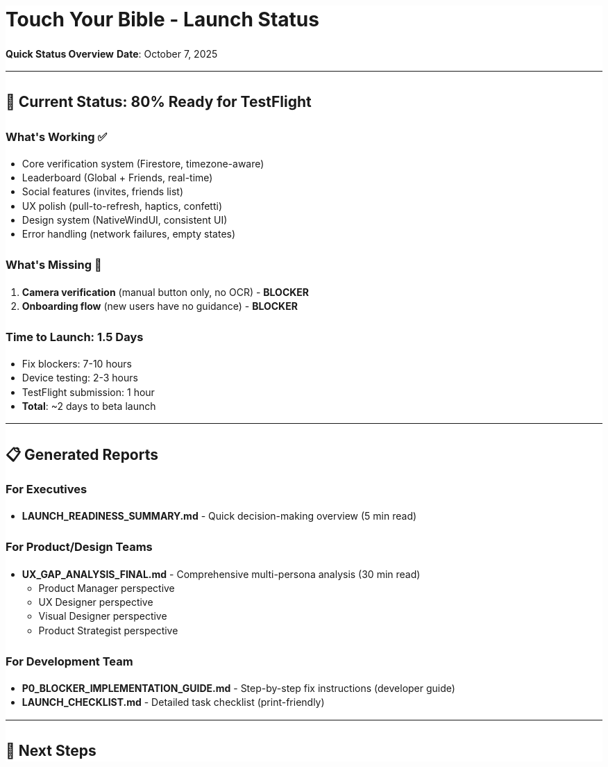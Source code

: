 # Touch Your Bible - Launch Status
**Quick Status Overview**
**Date**: October 7, 2025

---

## 🎯 Current Status: 80% Ready for TestFlight

### What's Working ✅
- Core verification system (Firestore, timezone-aware)
- Leaderboard (Global + Friends, real-time)
- Social features (invites, friends list)
- UX polish (pull-to-refresh, haptics, confetti)
- Design system (NativeWindUI, consistent UI)
- Error handling (network failures, empty states)

### What's Missing 🚨
1. **Camera verification** (manual button only, no OCR) - **BLOCKER**
2. **Onboarding flow** (new users have no guidance) - **BLOCKER**

### Time to Launch: 1.5 Days
- Fix blockers: 7-10 hours
- Device testing: 2-3 hours
- TestFlight submission: 1 hour
- **Total**: ~2 days to beta launch

---

## 📋 Generated Reports

### For Executives
- **LAUNCH_READINESS_SUMMARY.md** - Quick decision-making overview (5 min read)

### For Product/Design Teams
- **UX_GAP_ANALYSIS_FINAL.md** - Comprehensive multi-persona analysis (30 min read)
  - Product Manager perspective
  - UX Designer perspective
  - Visual Designer perspective
  - Product Strategist perspective

### For Development Team
- **P0_BLOCKER_IMPLEMENTATION_GUIDE.md** - Step-by-step fix instructions (developer guide)
- **LAUNCH_CHECKLIST.md** - Detailed task checklist (print-friendly)

---

## 🚀 Next Steps
